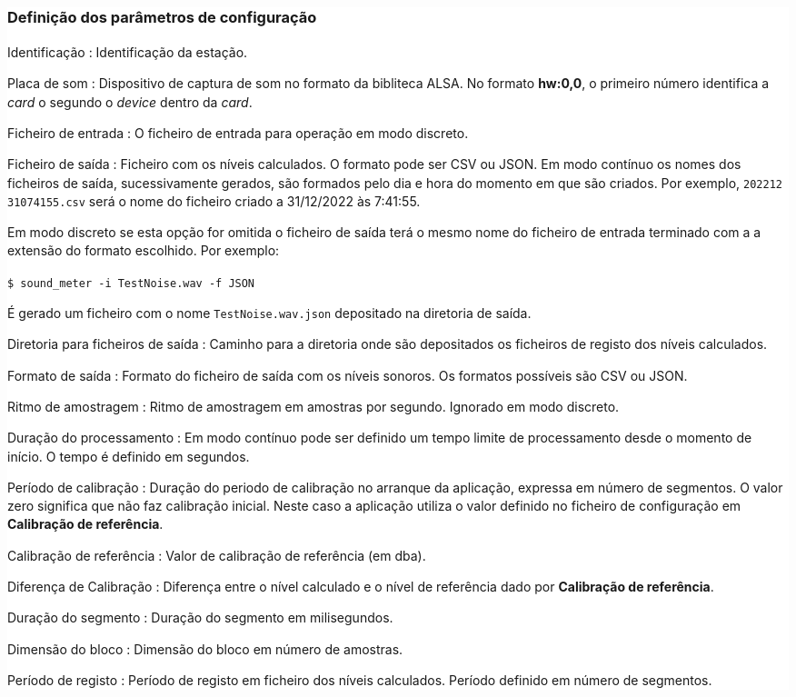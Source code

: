 
### Definição dos parâmetros de configuração

Identificação
: Identificação da estação.

Placa de som
: Dispositivo de captura de som no formato da bibliteca ALSA. No formato **hw:0,0**, o primeiro número identifica a *card* o segundo o *device* dentro da *card*.

Ficheiro de entrada
: O ficheiro de entrada para operação em modo discreto.

Ficheiro de saída
: Ficheiro com os níveis calculados. O formato pode ser CSV ou JSON. Em modo contínuo os nomes dos ficheiros de saída, sucessivamente gerados, são formados pelo dia e hora do momento em que são criados. Por exemplo, ``20221231074155.csv`` será o nome do ficheiro criado a 31/12/2022 às 7:41:55.

Em modo discreto se esta opção for omitida o ficheiro de saída terá o mesmo nome do ficheiro de entrada terminado com a a extensão do formato escolhido. Por exemplo:
```
$ sound_meter -i TestNoise.wav -f JSON
```
É gerado um ficheiro com o nome ``TestNoise.wav.json`` depositado na diretoria de saída.

Diretoria para ficheiros de saída
: Caminho para a diretoria onde são depositados os ficheiros de registo dos níveis calculados.

Formato de saída
: Formato do ficheiro de saída com os níveis sonoros. Os formatos possíveis são CSV ou JSON.

Ritmo de amostragem
: Ritmo de amostragem em amostras por segundo. Ignorado em modo discreto.

Duração do processamento
: Em modo contínuo pode ser definido um tempo limite de processamento desde o momento de início. O tempo é definido em segundos.

Período de calibração
: Duração do periodo de calibração no arranque da aplicação, expressa em número de segmentos. O valor zero significa que não faz calibração inicial. Neste caso a aplicação utiliza o valor definido no ficheiro de configuração em **Calibração de referência**.

Calibração de referência
: Valor de calibração de referência (em dba).

Diferença de Calibração
: Diferença entre o nível calculado e o nível de referência dado por **Calibração de referência**.

Duração do segmento
: Duração do segmento em milisegundos.

Dimensão do bloco
: Dimensão do bloco em número de amostras.

Período de registo
: Período de registo em ficheiro dos níveis calculados. Período definido em número de segmentos.
